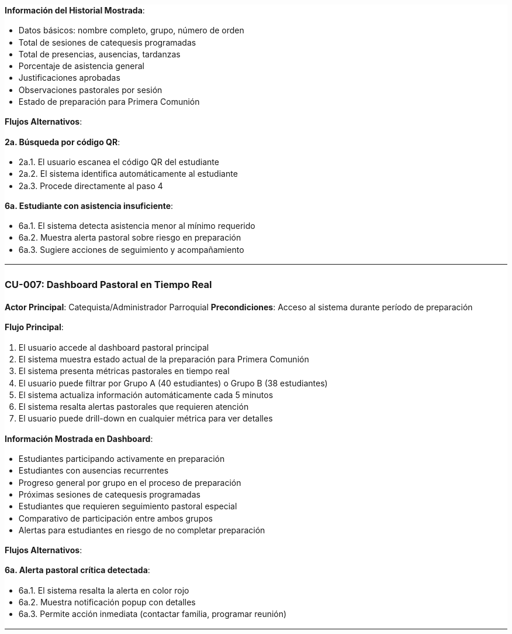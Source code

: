 **Información del Historial Mostrada**:
- Datos básicos: nombre completo, grupo, número de orden
- Total de sesiones de catequesis programadas
- Total de presencias, ausencias, tardanzas
- Porcentaje de asistencia general
- Justificaciones aprobadas
- Observaciones pastorales por sesión
- Estado de preparación para Primera Comunión

**Flujos Alternativos**:

**2a. Búsqueda por código QR**:
- 2a.1. El usuario escanea el código QR del estudiante
- 2a.2. El sistema identifica automáticamente al estudiante
- 2a.3. Procede directamente al paso 4

**6a. Estudiante con asistencia insuficiente**:
- 6a.1. El sistema detecta asistencia menor al mínimo requerido
- 6a.2. Muestra alerta pastoral sobre riesgo en preparación
- 6a.3. Sugiere acciones de seguimiento y acompañamiento

---

### CU-007: Dashboard Pastoral en Tiempo Real

**Actor Principal**: Catequista/Administrador Parroquial
**Precondiciones**: Acceso al sistema durante período de preparación

**Flujo Principal**:
1. El usuario accede al dashboard pastoral principal
2. El sistema muestra estado actual de la preparación para Primera Comunión
3. El sistema presenta métricas pastorales en tiempo real
4. El usuario puede filtrar por Grupo A (40 estudiantes) o Grupo B (38 estudiantes)
5. El sistema actualiza información automáticamente cada 5 minutos
6. El sistema resalta alertas pastorales que requieren atención
7. El usuario puede drill-down en cualquier métrica para ver detalles

**Información Mostrada en Dashboard**:
- Estudiantes participando activamente en preparación
- Estudiantes con ausencias recurrentes
- Progreso general por grupo en el proceso de preparación
- Próximas sesiones de catequesis programadas
- Estudiantes que requieren seguimiento pastoral especial
- Comparativo de participación entre ambos grupos
- Alertas para estudiantes en riesgo de no completar preparación

**Flujos Alternativos**:

**6a. Alerta pastoral crítica detectada**:
- 6a.1. El sistema resalta la alerta en color rojo
- 6a.2. Muestra notificación popup con detalles
- 6a.3. Permite acción inmediata (contactar familia, programar reunión)

---
